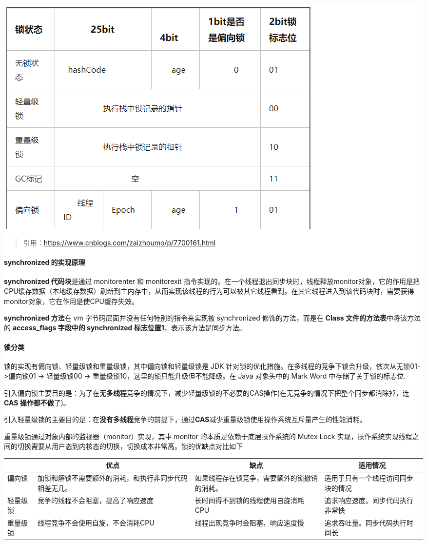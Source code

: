 ![image-20210327223715873](..\image\java\markdown.png)

> 引用：https://www.cnblogs.com/zaizhoumo/p/7700161.html

#### synchronized 的实现原理

**synchronized 代码块**是通过 monitorenter 和 monitorexit 指令实现的。在一个线程退出同步块时，线程释放monitor对象，它的作用是把CPU缓存数据（本地缓存数据）刷新到主内存中，从而实现该线程的行为可以被其它线程看到。在其它线程进入到该代码块时，需要获得monitor对象，它在作用是使CPU缓存失效。

**synchronized 方法**在 vm 字节码层面并没有任何特别的指令来实现被 synchronized 修饰的方法，而是在 **Class 文件的方法表**中将该方法的 **access_flags 字段中的 synchronized 标志位置1**，表示该方法是同步方法。

#### 锁分类

锁的实现有偏向锁、轻量级锁和重量级锁，其中偏向锁和轻量级锁是 JDK 针对锁的优化措施。在多线程的竞争下锁会升级，依次从无锁01->偏向锁01 -> 轻量级锁00 -> 重量级锁10，这里的锁只能升级但不能降级。在 Java 对象头中的 Mark Word 中存储了关于锁的标志位.

引入偏向锁主要目的是：为了在**无多线程**竞争的情况下，减少轻量级锁的不必要的CAS操作(在无竞争的情况下把整个同步都消除掉，连 **CAS 操作都不做**了)。

引入轻量级锁的主要目的是：在**没有多线程**竞争的前提下，通过**CAS**减少重量级锁使用操作系统互斥量产生的性能消耗。

重量级锁通过对象内部的监视器（monitor）实现，其中 monitor 的本质是依赖于底层操作系统的 Mutex Lock 实现，操作系统实现线程之间的切换需要从用户态到内核态的切换，切换成本非常高。锁的优缺点对比如下

|          | 优点                                                   | 缺点                                         | 适用情况                           |
| -------- | ------------------------------------------------------ | -------------------------------------------- | ---------------------------------- |
| 偏向锁   | 加锁和解锁不需要额外的消耗，和执行非同步代码相差无几。 | 如果线程存在锁竞争，需要额外的锁撤销的消耗。 | 适用于只有一个线程访问同步块的情况 |
| 轻量级锁 | 竞争的线程不会阻塞，提高了响应速度                     | 长时间得不到锁的线程使用自旋消耗CPU          | 追求响应速度。同步代码执行非常快   |
| 重量级锁 | 线程竞争不会使用自旋，不会消耗CPU                      | 线程出现竞争时会阻塞，响应速度慢             | 追求吞吐量。同步代码执行时间长     |
